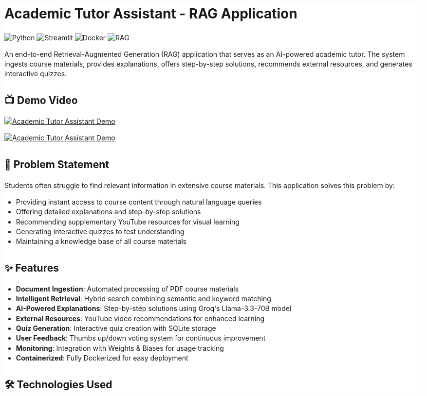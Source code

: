 # Academic Tutor Assistant - RAG Application

![Python](https://img.shields.io/badge/Python-3.9%2B-blue)
![Streamlit](https://img.shields.io/badge/UI-Streamlit-FF4B4B)
![Docker](https://img.shields.io/badge/Containerized-Docker-2496ED)
![RAG](https://img.shields.io/badge/Architecture-RAG-00A86B)

An end-to-end Retrieval-Augmented Generation (RAG) application that serves as an AI-powered academic tutor. The system ingests course materials, provides explanations, offers step-by-step solutions, recommends external resources, and generates interactive quizzes.

## 📺 Demo Video

[![Academic Tutor Assistant Demo](https://kumartutor.com/wp-content/uploads/2024/09/10001.gif)](https://drive.google.com/file/d/1KTom4f7EW_YcQHZM4H53QFOR-M7didt1/view?usp=sharing)



<video src="https://drive.google.com/uc?export=download&id=1KTom4f7EW_YcQHZM4H53QFOR-M7didt1" 
       controls 
       width="600">
  Your browser does not support the video tag.
</video>
[![Academic Tutor Assistant Demo](https://drive.google.com/file/d/1KTom4f7EW_YcQHZM4H53QFOR-M7didt1/view?usp=sharing)](./edrag_demo.mp4)
## 🎯 Problem Statement

Students often struggle to find relevant information in extensive course materials. This application solves this problem by:

- Providing instant access to course content through natural language queries
- Offering detailed explanations and step-by-step solutions
- Recommending supplementary YouTube resources for visual learning
- Generating interactive quizzes to test understanding
- Maintaining a knowledge base of all course materials

## ✨ Features

- **Document Ingestion**: Automated processing of PDF course materials
- **Intelligent Retrieval**: Hybrid search combining semantic and keyword matching
- **AI-Powered Explanations**: Step-by-step solutions using Groq's Llama-3.3-70B model
- **External Resources**: YouTube video recommendations for enhanced learning
- **Quiz Generation**: Interactive quiz creation with SQLite storage
- **User Feedback**: Thumbs up/down voting system for continuous improvement
- **Monitoring**: Integration with Weights & Biases for usage tracking
- **Containerized**: Fully Dockerized for easy deployment

## 🛠️ Technologies Used
